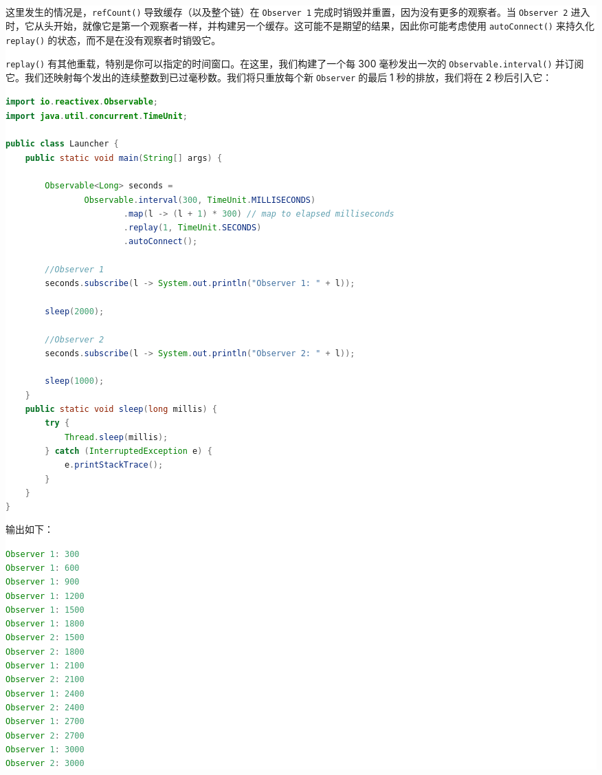 这里发生的情况是，`refCount()` 导致缓存（以及整个链）在 `Observer 1` 完成时销毁并重置，因为没有更多的观察者。当 `Observer 2` 进入时，它从头开始，就像它是第一个观察者一样，并构建另一个缓存。这可能不是期望的结果，因此你可能考虑使用 `autoConnect()` 来持久化 `replay()` 的状态，而不是在没有观察者时销毁它。

`replay()` 有其他重载，特别是你可以指定的时间窗口。在这里，我们构建了一个每 300 毫秒发出一次的 `Observable.interval()` 并订阅它。我们还映射每个发出的连续整数到已过毫秒数。我们将只重放每个新 `Observer` 的最后 1 秒的排放，我们将在 2 秒后引入它：

```java
import io.reactivex.Observable;
import java.util.concurrent.TimeUnit;

public class Launcher {
    public static void main(String[] args) {

        Observable<Long> seconds =
                Observable.interval(300, TimeUnit.MILLISECONDS)
                        .map(l -> (l + 1) * 300) // map to elapsed milliseconds
                        .replay(1, TimeUnit.SECONDS)
                        .autoConnect();

        //Observer 1
        seconds.subscribe(l -> System.out.println("Observer 1: " + l));

        sleep(2000);

        //Observer 2
        seconds.subscribe(l -> System.out.println("Observer 2: " + l));

        sleep(1000);
    }
    public static void sleep(long millis) {
        try {
            Thread.sleep(millis);
        } catch (InterruptedException e) {
            e.printStackTrace();
        }
    }
}
```

输出如下：

```java
Observer 1: 300
Observer 1: 600
Observer 1: 900
Observer 1: 1200
Observer 1: 1500
Observer 1: 1800
Observer 2: 1500
Observer 2: 1800
Observer 1: 2100
Observer 2: 2100
Observer 1: 2400
Observer 2: 2400
Observer 1: 2700
Observer 2: 2700
Observer 1: 3000
Observer 2: 3000
```
